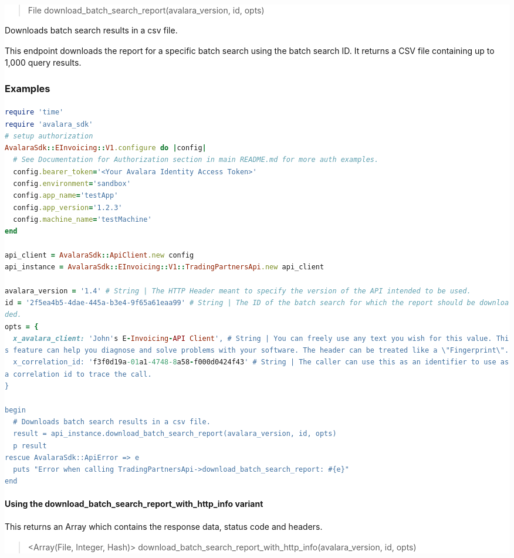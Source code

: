 > File download_batch_search_report(avalara_version, id, opts)

Downloads batch search results in a csv file.

This endpoint downloads the report for a specific batch search using the batch search ID. It returns a CSV file containing up to 1,000 query results.

### Examples

```ruby
require 'time'
require 'avalara_sdk'
# setup authorization
AvalaraSdk::EInvoicing::V1.configure do |config|
  # See Documentation for Authorization section in main README.md for more auth examples.
  config.bearer_token='<Your Avalara Identity Access Token>'
  config.environment='sandbox'
  config.app_name='testApp'
  config.app_version='1.2.3'
  config.machine_name='testMachine'
end

api_client = AvalaraSdk::ApiClient.new config
api_instance = AvalaraSdk::EInvoicing::V1::TradingPartnersApi.new api_client

avalara_version = '1.4' # String | The HTTP Header meant to specify the version of the API intended to be used.
id = '2f5ea4b5-4dae-445a-b3e4-9f65a61eaa99' # String | The ID of the batch search for which the report should be downloaded.
opts = {
  x_avalara_client: 'John's E-Invoicing-API Client', # String | You can freely use any text you wish for this value. This feature can help you diagnose and solve problems with your software. The header can be treated like a \"Fingerprint\".
  x_correlation_id: 'f3f0d19a-01a1-4748-8a58-f000d0424f43' # String | The caller can use this as an identifier to use as a correlation id to trace the call.
}

begin
  # Downloads batch search results in a csv file.
  result = api_instance.download_batch_search_report(avalara_version, id, opts)
  p result
rescue AvalaraSdk::ApiError => e
  puts "Error when calling TradingPartnersApi->download_batch_search_report: #{e}"
end
```

#### Using the download_batch_search_report_with_http_info variant

This returns an Array which contains the response data, status code and headers.

> <Array(File, Integer, Hash)> download_batch_search_report_with_http_info(avalara_version, id, opts)
